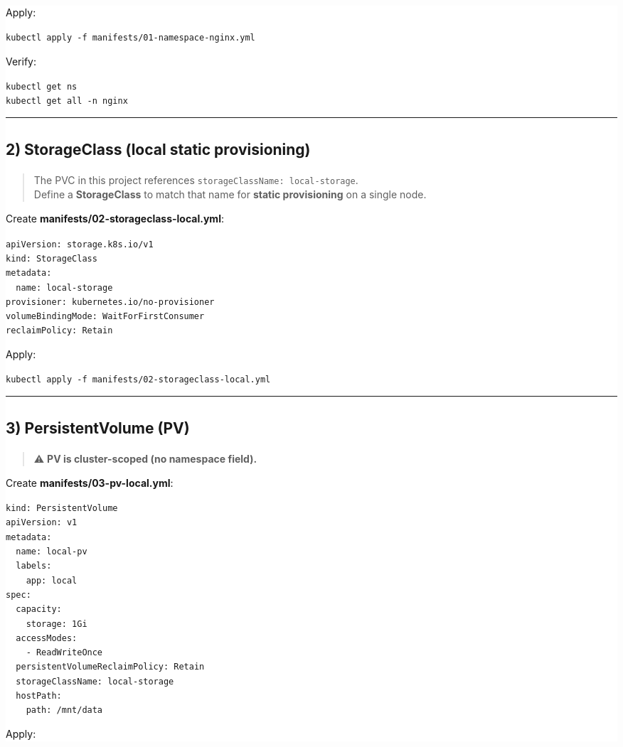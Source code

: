 Apply:

    kubectl apply -f manifests/01-namespace-nginx.yml

Verify:

    kubectl get ns
    kubectl get all -n nginx

---

## 2) StorageClass (local static provisioning)

> The PVC in this project references `storageClassName: local-storage`.  
> Define a **StorageClass** to match that name for **static provisioning** on a single node.

Create **manifests/02-storageclass-local.yml**:

    apiVersion: storage.k8s.io/v1
    kind: StorageClass
    metadata:
      name: local-storage
    provisioner: kubernetes.io/no-provisioner
    volumeBindingMode: WaitForFirstConsumer
    reclaimPolicy: Retain

Apply:

    kubectl apply -f manifests/02-storageclass-local.yml

---

## 3) PersistentVolume (PV)

> ⚠️ **PV is cluster-scoped (no namespace field).**  

Create **manifests/03-pv-local.yml**:

    kind: PersistentVolume
    apiVersion: v1
    metadata:
      name: local-pv
      labels:
        app: local
    spec:
      capacity:
        storage: 1Gi
      accessModes:
        - ReadWriteOnce
      persistentVolumeReclaimPolicy: Retain
      storageClassName: local-storage
      hostPath:
        path: /mnt/data

Apply:
